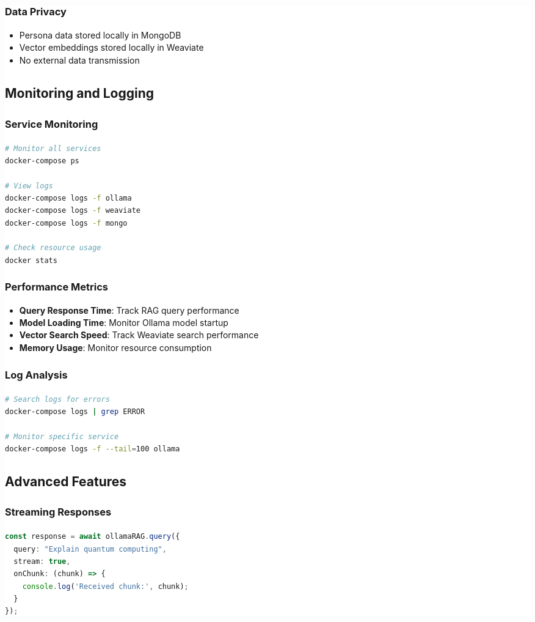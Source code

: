 ### Data Privacy

- Persona data stored locally in MongoDB
- Vector embeddings stored locally in Weaviate
- No external data transmission

## Monitoring and Logging

### Service Monitoring

```bash
# Monitor all services
docker-compose ps

# View logs
docker-compose logs -f ollama
docker-compose logs -f weaviate
docker-compose logs -f mongo

# Check resource usage
docker stats
```

### Performance Metrics

- **Query Response Time**: Track RAG query performance
- **Model Loading Time**: Monitor Ollama model startup
- **Vector Search Speed**: Track Weaviate search performance
- **Memory Usage**: Monitor resource consumption

### Log Analysis

```bash
# Search logs for errors
docker-compose logs | grep ERROR

# Monitor specific service
docker-compose logs -f --tail=100 ollama
```

## Advanced Features

### Streaming Responses

```typescript
const response = await ollamaRAG.query({
  query: "Explain quantum computing",
  stream: true,
  onChunk: (chunk) => {
    console.log('Received chunk:', chunk);
  }
});
```
